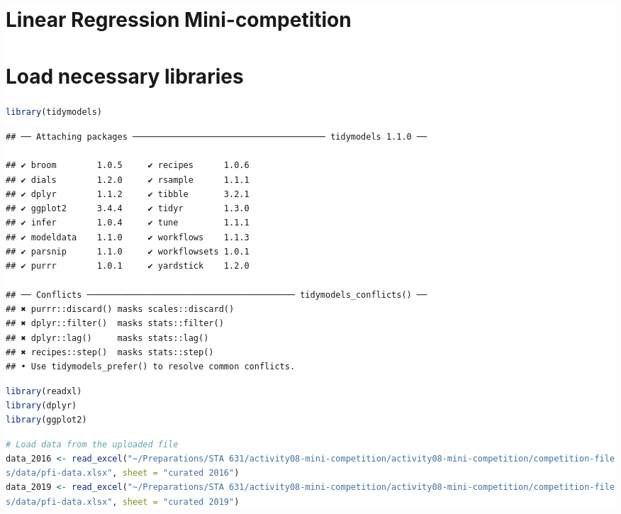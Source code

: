 Linear Regression Mini-competition
================

# Load necessary libraries

``` r
library(tidymodels)
```

    ## ── Attaching packages ────────────────────────────────────── tidymodels 1.1.0 ──

    ## ✔ broom        1.0.5     ✔ recipes      1.0.6
    ## ✔ dials        1.2.0     ✔ rsample      1.1.1
    ## ✔ dplyr        1.1.2     ✔ tibble       3.2.1
    ## ✔ ggplot2      3.4.4     ✔ tidyr        1.3.0
    ## ✔ infer        1.0.4     ✔ tune         1.1.1
    ## ✔ modeldata    1.1.0     ✔ workflows    1.1.3
    ## ✔ parsnip      1.1.0     ✔ workflowsets 1.0.1
    ## ✔ purrr        1.0.1     ✔ yardstick    1.2.0

    ## ── Conflicts ───────────────────────────────────────── tidymodels_conflicts() ──
    ## ✖ purrr::discard() masks scales::discard()
    ## ✖ dplyr::filter()  masks stats::filter()
    ## ✖ dplyr::lag()     masks stats::lag()
    ## ✖ recipes::step()  masks stats::step()
    ## • Use tidymodels_prefer() to resolve common conflicts.

``` r
library(readxl)
library(dplyr)
library(ggplot2)
```

``` r
# Load data from the uploaded file
data_2016 <- read_excel("~/Preparations/STA 631/activity08-mini-competition/activity08-mini-competition/competition-files/data/pfi-data.xlsx", sheet = "curated 2016")
data_2019 <- read_excel("~/Preparations/STA 631/activity08-mini-competition/activity08-mini-competition/competition-files/data/pfi-data.xlsx", sheet = "curated 2019")
```
